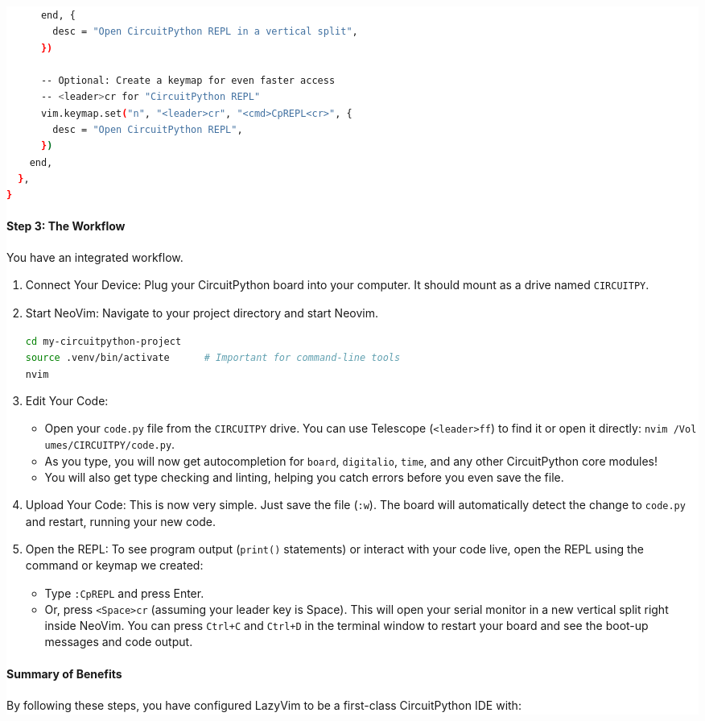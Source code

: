 ```bash
      end, {
        desc = "Open CircuitPython REPL in a vertical split",
      })

      -- Optional: Create a keymap for even faster access
      -- <leader>cr for "CircuitPython REPL"
      vim.keymap.set("n", "<leader>cr", "<cmd>CpREPL<cr>", {
        desc = "Open CircuitPython REPL",
      })
    end,
  },
}
```

#### Step 3: The Workflow
You have an integrated workflow.

1. Connect Your Device: Plug your CircuitPython board into your computer. It should mount as a drive named `CIRCUITPY`.
2. Start NeoVim: Navigate to your project directory and start Neovim.

    ```bash
    cd my-circuitpython-project
    source .venv/bin/activate      # Important for command-line tools
    nvim
    ```

3. Edit Your Code:
      * Open your `code.py` file from the `CIRCUITPY` drive.
  You can use Telescope (`<leader>ff`) to find it or open it directly: `nvim /Volumes/CIRCUITPY/code.py`.
      * As you type, you will now get autocompletion for `board`, `digitalio`, `time`, and any other CircuitPython core modules!
      * You will also get type checking and linting, helping you catch errors before you even save the file.

4. Upload Your Code:
   This is now very simple.
   Just save the file (`:w`). The board will automatically detect the change to `code.py` and restart, running your new code.

5. Open the REPL:
   To see program output (`print()` statements) or interact with your code live,
   open the REPL using the command or keymap we created:
      * Type `:CpREPL` and press Enter.
      * Or, press `<Space>cr` (assuming your leader key is Space).
This will open your serial monitor in a new vertical split right inside NeoVim.
You can press `Ctrl+C` and `Ctrl+D` in the terminal window to restart your board and see the boot-up messages and code output.

#### Summary of Benefits
By following these steps, you have configured LazyVim to be a first-class CircuitPython IDE with:
